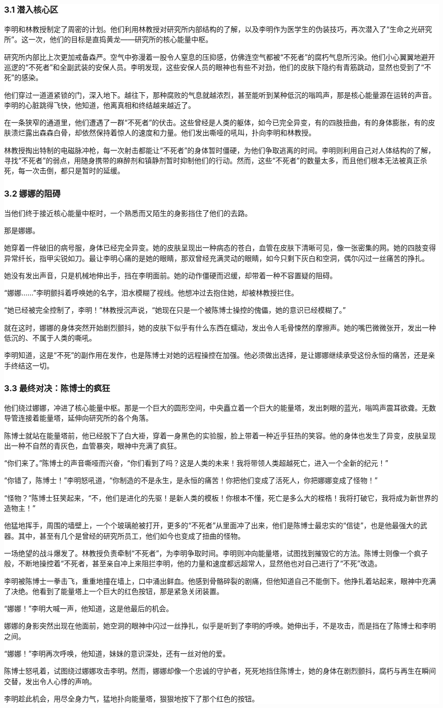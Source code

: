 ### 3.1 潜入核心区

李明和林教授制定了周密的计划。他们利用林教授对研究所内部结构的了解，以及李明作为医学生的伪装技巧，再次潜入了“生命之光研究所”。这一次，他们的目标是直捣黄龙——研究所的核心能量中枢。

研究所内部比上次更加戒备森严。空气中弥漫着一股令人窒息的压抑感，仿佛连空气都被“不死者”的腐朽气息所污染。他们小心翼翼地避开巡逻的“不死者”和全副武装的安保人员。李明发现，这些安保人员的眼神也有些不对劲，他们的皮肤下隐约有青筋跳动，显然也受到了“不死”的感染。

他们穿过一道道紧锁的门，深入地下。越往下，那种腐败的气息就越浓烈，甚至能听到某种低沉的嗡鸣声，那是核心能量源在运转的声音。李明的心脏跳得飞快，他知道，他离真相和终结越来越近了。

在一条狭窄的通道里，他们遭遇了一群“不死者”的伏击。这些曾经是人类的躯体，如今已完全异变，有的四肢扭曲，有的身体膨胀，有的皮肤溃烂露出森森白骨，却依然保持着惊人的速度和力量。他们发出嘶哑的吼叫，扑向李明和林教授。

林教授掏出特制的电磁脉冲枪，每一次射击都能让“不死者”的身体暂时僵硬，为他们争取逃离的时间。李明则利用自己对人体结构的了解，寻找“不死者”的弱点，用随身携带的麻醉剂和镇静剂暂时抑制他们的行动。然而，这些“不死者”的数量太多，而且他们根本无法被真正杀死，每一次击倒，都只是暂时的延缓。

### 3.2 娜娜的阻碍

当他们终于接近核心能量中枢时，一个熟悉而又陌生的身影挡住了他们的去路。

那是娜娜。

她穿着一件破旧的病号服，身体已经完全异变。她的皮肤呈现出一种病态的苍白，血管在皮肤下清晰可见，像一张密集的网。她的四肢变得异常纤长，指甲尖锐如刀。最让李明心痛的是她的眼睛，那双曾经充满灵动的眼睛，如今只剩下灰白和空洞，偶尔闪过一丝痛苦的挣扎。

她没有发出声音，只是机械地伸出手，挡在李明面前。她的动作僵硬而迟缓，却带着一种不容置疑的阻碍。

“娜娜……”李明颤抖着呼唤她的名字，泪水模糊了视线。他想冲过去抱住她，却被林教授拦住。

“她已经被完全控制了，李明！”林教授沉声说，“她现在只是一个被陈博士操控的傀儡，她的意识已经模糊了。”

就在这时，娜娜的身体突然开始剧烈颤抖，她的皮肤下似乎有什么东西在蠕动，发出令人毛骨悚然的摩擦声。她的嘴巴微微张开，发出一种低沉的、不属于人类的嘶吼。

李明知道，这是“不死”的副作用在发作，也是陈博士对她的远程操控在加强。他必须做出选择，是让娜娜继续承受这份永恒的痛苦，还是亲手终结这一切。

### 3.3 最终对决：陈博士的疯狂

他们绕过娜娜，冲进了核心能量中枢。那是一个巨大的圆形空间，中央矗立着一个巨大的能量塔，发出刺眼的蓝光，嗡鸣声震耳欲聋。无数导管连接着能量塔，延伸向研究所的各个角落。

陈博士就站在能量塔前，他已经脱下了白大褂，穿着一身黑色的实验服，脸上带着一种近乎狂热的笑容。他的身体也发生了异变，皮肤呈现出一种不自然的青灰色，血管暴突，眼神中充满了疯狂。

“你们来了。”陈博士的声音嘶哑而兴奋，“你们看到了吗？这是人类的未来！我将带领人类超越死亡，进入一个全新的纪元！”

“你错了，陈博士！”李明怒吼道，“你制造的不是永生，是永恒的痛苦！你把他们变成了活死人，你把娜娜变成了怪物！”

“怪物？”陈博士狂笑起来，“不，他们是进化的先驱！是新人类的模板！你根本不懂，死亡是多么大的桎梏！我将打破它，我将成为新世界的造物主！”

他猛地挥手，周围的墙壁上，一个个玻璃舱被打开，更多的“不死者”从里面冲了出来，他们是陈博士最忠实的“信徒”，也是他最强大的武器。其中，甚至有几个是曾经的研究所员工，他们如今也变成了扭曲的怪物。

一场绝望的战斗爆发了。林教授负责牵制“不死者”，为李明争取时间。李明则冲向能量塔，试图找到摧毁它的方法。陈博士则像一个疯子般，不断地操控着“不死者，甚至亲自冲上来阻拦李明，他的力量和速度都远超常人，显然他也对自己进行了“不死”改造。

李明被陈博士一拳击飞，重重地撞在墙上，口中涌出鲜血。他感到骨骼碎裂的剧痛，但他知道自己不能倒下。他挣扎着站起来，眼神中充满了决绝。他看到了能量塔上一个巨大的红色按钮，那是紧急关闭装置。

“娜娜！”李明大喊一声，他知道，这是他最后的机会。

娜娜的身影突然出现在他面前，她空洞的眼神中闪过一丝挣扎，似乎是听到了李明的呼唤。她伸出手，不是攻击，而是挡在了陈博士和李明之间。

“娜娜！”李明再次呼唤，他知道，妹妹的意识深处，还有一丝对他的爱。

陈博士怒吼着，试图绕过娜娜攻击李明。然而，娜娜却像一个忠诚的守护者，死死地挡住陈博士，她的身体在剧烈颤抖，腐朽与再生在瞬间交替，发出令人心悸的声响。

李明趁此机会，用尽全身力气，猛地扑向能量塔，狠狠地按下了那个红色的按钮。
